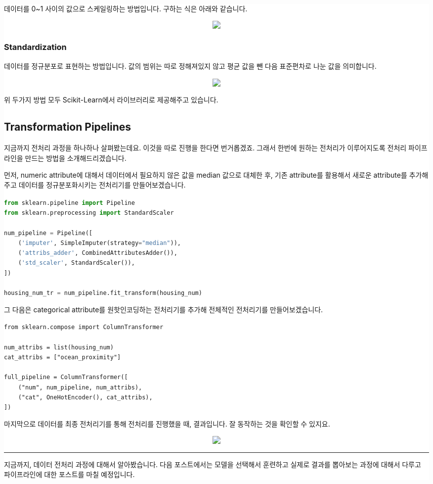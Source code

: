 데이터를 0~1 사이의 값으로 스케일링하는 방법입니다. 구하는 식은 아래와 같습니다. 

<p align="center" style="color:gray; font-size:0.5em">
  <img src="{{ site.url }}{{ site.baseurl }}/assets/images/ml/22.02.03/7.png" style="padding: 0;margin:0;">
</p>

### Standardization

데이터를 정규분포로 표현하는 방법입니다. 값의 범위는 따로 정해져있지 않고 평균 값을 뺀 다음 표준편차로 나눈 값을 의미합니다.

<p align="center" style="color:gray; font-size:0.5em">
  <img src="{{ site.url }}{{ site.baseurl }}/assets/images/ml/22.02.03/8.png" style="padding: 0;margin:0;">
</p>

위 두가지 방법 모두 Scikit-Learn에서 라이브러리로 제공해주고 있습니다.

## Transformation Pipelines

지금까지 전처리 과정을 하나하나 살펴봤는데요. 이것을 따로 진행을 한다면 번거롭겠죠. 그래서 한번에 원하는 전처리가 이루어지도록 전처리 파이프라인을 만드는 방법을 소개해드리겠습니다.

먼저, numeric attribute에 대해서 데이터에서 필요하지 않은 값을 median 값으로 대체한 후, 기존 attribute를 활용해서 새로운 attribute를 추가해주고 데이터를 정규분포화시키는 전처리기를 만들어보겠습니다.

```python
from sklearn.pipeline import Pipeline
from sklearn.preprocessing import StandardScaler

num_pipeline = Pipeline([
    ('imputer', SimpleImputer(strategy="median")),
    ('attribs_adder', CombinedAttributesAdder()),
    ('std_scaler', StandardScaler()),
])

housing_num_tr = num_pipeline.fit_transform(housing_num)
```
그 다음은 categorical attribute를 원핫인코딩하는 전처리기를 추가해 전체적인 전처리기를 만들어보겠습니다.
```
from sklearn.compose import ColumnTransformer

num_attribs = list(housing_num)
cat_attribs = ["ocean_proximity"]

full_pipeline = ColumnTransformer([
    ("num", num_pipeline, num_attribs),
    ("cat", OneHotEncoder(), cat_attribs),
])
```
마지막으로 데이터를 최종 전처리기를 통해 전처리를 진행했을 때, 결과입니다. 잘 동작하는 것을 확인할 수 있지요.
<p align="center" style="color:gray; font-size:0.5em">
  <img src="{{ site.url }}{{ site.baseurl }}/assets/images/ml/22.02.03/9.png" style="padding: 0;margin:0;">
</p>

---

지금까지, 데이터 전처리 과정에 대해서 알아봤습니다. 다음 포스트에서는 모델을 선택해서 훈련하고 실제로 결과를 뽑아보는 과정에 대해서 다루고 파이프라인에 대한 포스트를 마칠 예정입니다.